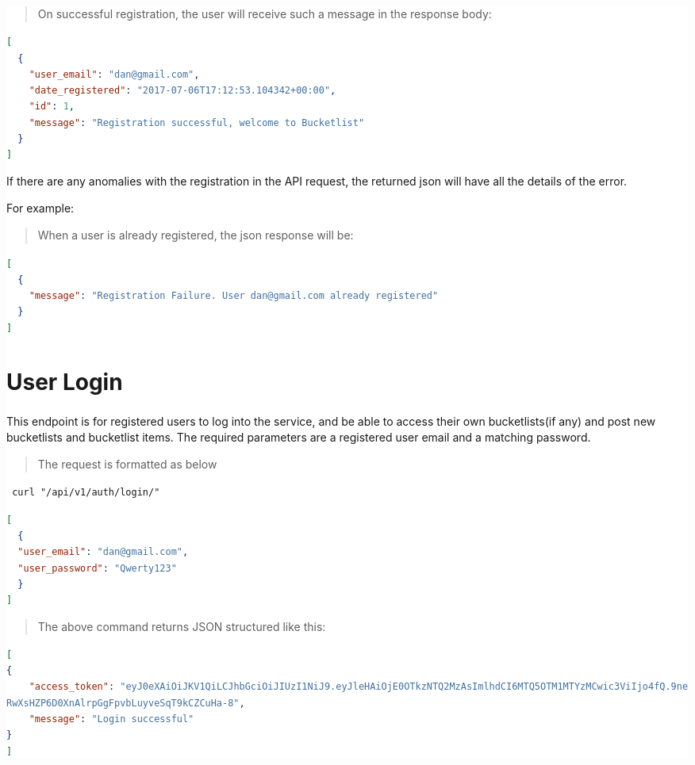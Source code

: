 > On successful registration, the user will receive such a message in the response body:

```json
[
  {
    "user_email": "dan@gmail.com",
    "date_registered": "2017-07-06T17:12:53.104342+00:00",
    "id": 1,
    "message": "Registration successful, welcome to Bucketlist"
  }
]
```

If there are any anomalies with the registration in the API request, the returned json will have 
all the details of the error.

For example:

> When a user is already registered, the json response will be:

```json
[
  {
    "message": "Registration Failure. User dan@gmail.com already registered"
  }
]
```

# User Login

This endpoint is for registered users to log into the service, and be able to access their own 
bucketlists(if any) and post new bucketlists and bucketlist items. The required parameters are a 
registered user email and a matching password. 

> The request is formatted as below

```shell
 curl "/api/v1/auth/login/"
```
```json
[
  {
  "user_email": "dan@gmail.com",
  "user_password": "Qwerty123"
  }
]
```

> The above command returns JSON structured like this:

```json
[
{
    "access_token": "eyJ0eXAiOiJKV1QiLCJhbGciOiJIUzI1NiJ9.eyJleHAiOjE0OTkzNTQ2MzAsImlhdCI6MTQ5OTM1MTYzMCwic3ViIjo4fQ.9neRwXsHZP6D0XnAlrpGgFpvbLuyveSqT9kCZCuHa-8",
    "message": "Login successful"
}
]
```
